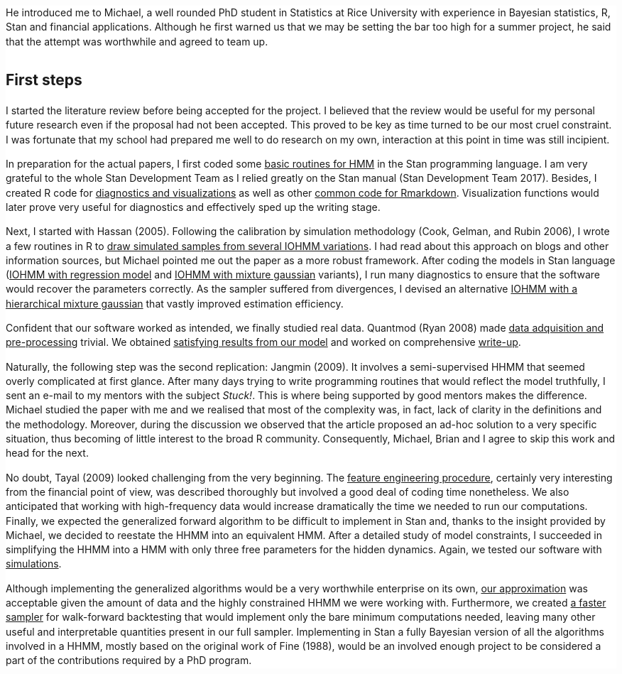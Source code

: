 He introduced me to Michael, a well rounded PhD student in Statistics at Rice University with experience in Bayesian statistics, R, Stan and financial applications. Although he first warned us that we may be setting the bar too high for a summer project, he said that the attempt was worthwhile and agreed to team up.

## First steps

I started the literature review before being accepted for the project. I believed that the review would be useful for my personal future research even if the proposal had not been accepted. This proved to be key as time turned to be our most cruel constraint. I was fortunate that my school had prepared me well to do research on my own, interaction at this point in time was still incipient.

In preparation for the actual papers, I first coded some [basic routines for HMM](hmm/stan) in the Stan programming language. I am very grateful to the whole Stan Development Team as I relied greatly on the Stan manual (Stan Development Team 2017). Besides, I created R code for [diagnostics and visualizations](common/R/plots.R) as well as other [common code for Rmarkdown](common/Rmd). Visualization functions would later prove very useful for diagnostics and effectively sped up the writing stage.

Next, I started with Hassan (2005). Following the calibration by simulation methodology (Cook, Gelman, and Rubin 2006), I wrote a few routines in R to [draw simulated samples from several IOHMM variations](iohmm-reg/R/iohmm-sim.R). I had read about this approach on blogs and other information sources, but Michael pointed me out the paper as a more robust framework. After coding the models in Stan language ([IOHMM with regression model](iohmm-reg/stan/iohmm-reg.stan) and [IOHMM with mixture gaussian](iohmm-mix/stan/iohmm-mix.stan) variants), I run many diagnostics to ensure that the software would recover the parameters correctly. As the sampler suffered from divergences, I devised an alternative [IOHMM with a hierarchical mixture gaussian](iohmm-mix/stan/iohmm-hmix.stan) that vastly improved estimation efficiency.

Confident that our software worked as intended, we finally studied real data. Quantmod (Ryan 2008) made [data adquisition and pre-processing](hassan2005/R/data.R) trivial. We obtained [satisfying results from our model](hassan2005/main.R) and worked on comprehensive [write-up](hassan2005/main.Rmd).

Naturally, the following step was the second replication: Jangmin (2009). It involves a semi-supervised HHMM that seemed overly complicated at first glance. After many days trying to write programming routines that would reflect the model truthfully, I sent an e-mail to my mentors with the subject _Stuck!_. This is where being supported by good mentors makes the difference. Michael studied the paper with me and we realised that most of the complexity was, in fact, lack of clarity in the definitions and the methodology. Moreover, during the discussion we observed that the article proposed an ad-hoc solution to a very specific situation, thus becoming of little interest to the broad R community. Consequently, Michael, Brian and I agree to skip this work and head for the next.

No doubt, Tayal (2009) looked challenging from the very beginning. The [feature engineering procedure](tayal2009/R/feature-extraction.R), certainly very interesting from the financial point of view, was described thoroughly but involved a good deal of coding time nonetheless. We also anticipated that working with high-frequency data would increase dramatically the time we needed to run our computations. Finally, we expected the generalized forward algorithm to be difficult to implement in Stan and, thanks to the insight provided by Michael, we decided to reestate the HHMM into an equivalent HMM. After a detailed study of model constraints, I succeeded in simplifying the HHMM into a HMM with only three free parameters for the hidden dynamics. Again, we tested our software with [simulations](tayal2009/main-sim.R).

Although implementing the generalized algorithms would be a very worthwhile enterprise on its own, [our approximation](tayal2009/stan/hhmm-tayal2009.stan) was acceptable given the amount of data and the highly constrained HHMM we were working with. Furthermore, we created [a faster sampler](tayal2009/stan/hhmm-tayal2009-lite.stan) for walk-forward backtesting that would implement only the bare minimum computations needed, leaving many other useful and interpretable quantities present in our full sampler. Implementing in Stan a fully Bayesian version of all the algorithms involved in a HHMM, mostly based on the original work of Fine (1988), would be an involved enough project to be considered a part of the contributions required by a PhD program.
